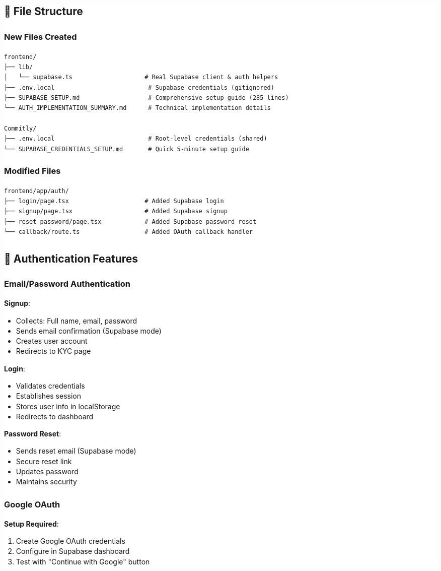 ## 📁 File Structure

### New Files Created

```
frontend/
├── lib/
│   └── supabase.ts                    # Real Supabase client & auth helpers
├── .env.local                          # Supabase credentials (gitignored)
├── SUPABASE_SETUP.md                   # Comprehensive setup guide (285 lines)
└── AUTH_IMPLEMENTATION_SUMMARY.md      # Technical implementation details

Commitly/
├── .env.local                          # Root-level credentials (shared)
└── SUPABASE_CREDENTIALS_SETUP.md       # Quick 5-minute setup guide
```

### Modified Files

```
frontend/app/auth/
├── login/page.tsx                     # Added Supabase login
├── signup/page.tsx                    # Added Supabase signup
├── reset-password/page.tsx            # Added Supabase password reset
└── callback/route.ts                  # Added OAuth callback handler
```

## 🔐 Authentication Features

### Email/Password Authentication

**Signup**:
- Collects: Full name, email, password
- Sends email confirmation (Supabase mode)
- Creates user account
- Redirects to KYC page

**Login**:
- Validates credentials
- Establishes session
- Stores user info in localStorage
- Redirects to dashboard

**Password Reset**:
- Sends reset email (Supabase mode)
- Secure reset link
- Updates password
- Maintains security

### Google OAuth

**Setup Required**:
1. Create Google OAuth credentials
2. Configure in Supabase dashboard
3. Test with "Continue with Google" button
